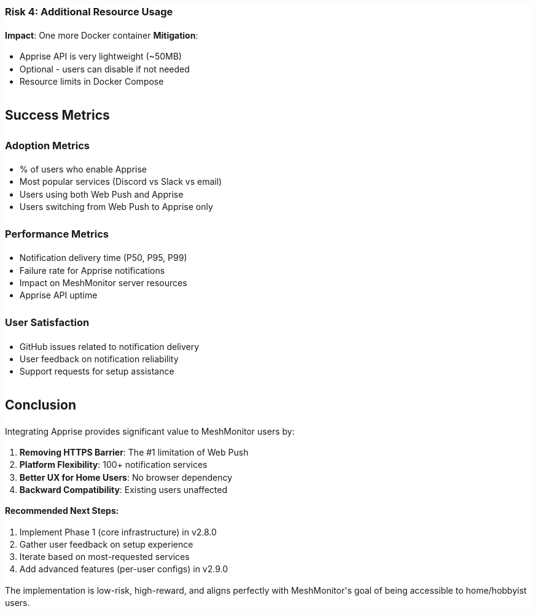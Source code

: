 ### Risk 4: Additional Resource Usage
**Impact**: One more Docker container
**Mitigation**:
- Apprise API is very lightweight (~50MB)
- Optional - users can disable if not needed
- Resource limits in Docker Compose

## Success Metrics

### Adoption Metrics
- % of users who enable Apprise
- Most popular services (Discord vs Slack vs email)
- Users using both Web Push and Apprise
- Users switching from Web Push to Apprise only

### Performance Metrics
- Notification delivery time (P50, P95, P99)
- Failure rate for Apprise notifications
- Impact on MeshMonitor server resources
- Apprise API uptime

### User Satisfaction
- GitHub issues related to notification delivery
- User feedback on notification reliability
- Support requests for setup assistance

## Conclusion

Integrating Apprise provides significant value to MeshMonitor users by:

1. **Removing HTTPS Barrier**: The #1 limitation of Web Push
2. **Platform Flexibility**: 100+ notification services
3. **Better UX for Home Users**: No browser dependency
4. **Backward Compatibility**: Existing users unaffected

**Recommended Next Steps:**
1. Implement Phase 1 (core infrastructure) in v2.8.0
2. Gather user feedback on setup experience
3. Iterate based on most-requested services
4. Add advanced features (per-user configs) in v2.9.0

The implementation is low-risk, high-reward, and aligns perfectly with MeshMonitor's goal of being accessible to home/hobbyist users.
